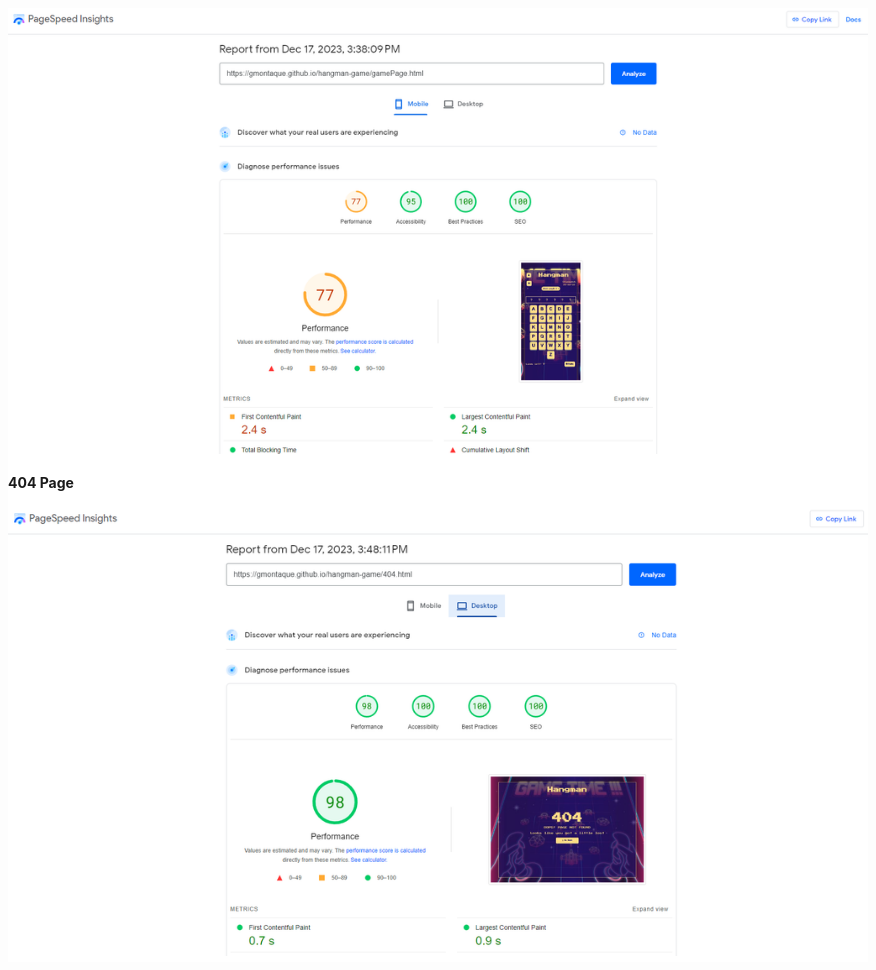 ![Image showing page speed report mobile  result](assets/img/lighthouse-mobile-gamepage.PNG)

**404 Page**

![Image showing page speed report pc result](assets/img/lighthouse-desktop-404page.PNG)
